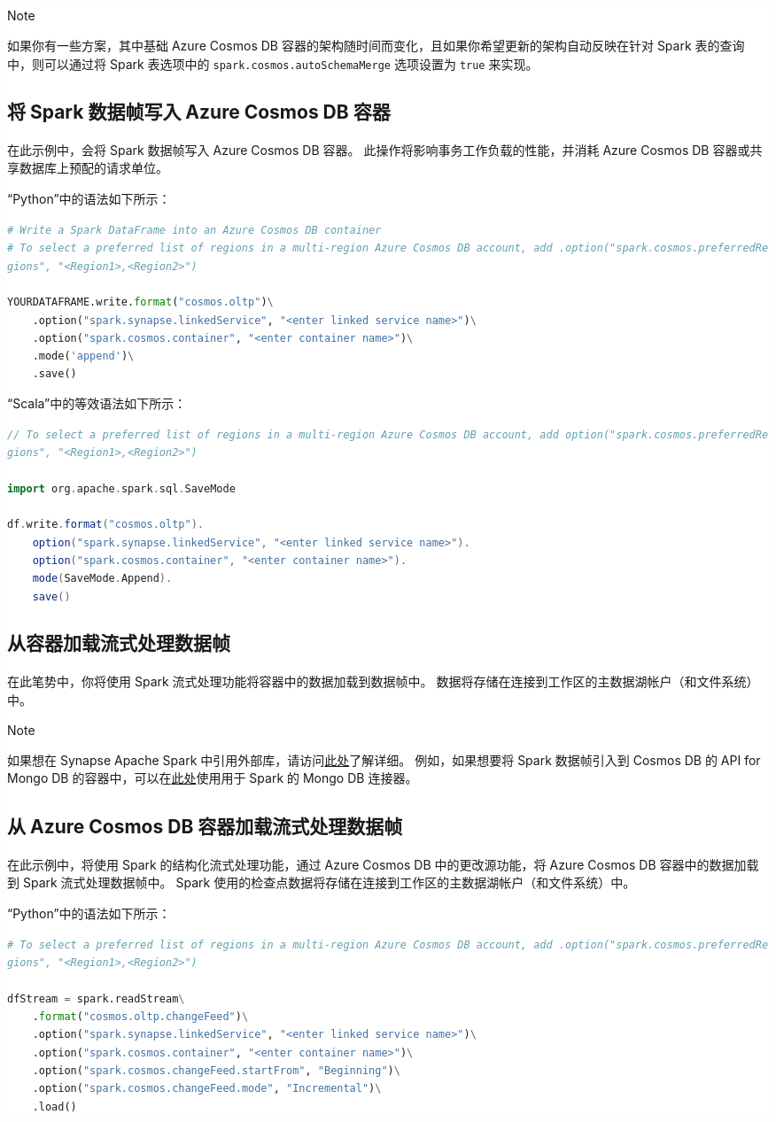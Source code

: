> [!NOTE]
> 如果你有一些方案，其中基础 Azure Cosmos DB 容器的架构随时间而变化，且如果你希望更新的架构自动反映在针对 Spark 表的查询中，则可以通过将 Spark 表选项中的 `spark.cosmos.autoSchemaMerge` 选项设置为 `true` 来实现。


## <a name="write-spark-dataframe-to-azure-cosmos-db-container"></a>将 Spark 数据帧写入 Azure Cosmos DB 容器

在此示例中，会将 Spark 数据帧写入 Azure Cosmos DB 容器。 此操作将影响事务工作负载的性能，并消耗 Azure Cosmos DB 容器或共享数据库上预配的请求单位。

“Python”中的语法如下所示：
```python
# Write a Spark DataFrame into an Azure Cosmos DB container
# To select a preferred list of regions in a multi-region Azure Cosmos DB account, add .option("spark.cosmos.preferredRegions", "<Region1>,<Region2>")

YOURDATAFRAME.write.format("cosmos.oltp")\
    .option("spark.synapse.linkedService", "<enter linked service name>")\
    .option("spark.cosmos.container", "<enter container name>")\
    .mode('append')\
    .save()
```

“Scala”中的等效语法如下所示：
```scala
// To select a preferred list of regions in a multi-region Azure Cosmos DB account, add option("spark.cosmos.preferredRegions", "<Region1>,<Region2>")

import org.apache.spark.sql.SaveMode

df.write.format("cosmos.oltp").
    option("spark.synapse.linkedService", "<enter linked service name>").
    option("spark.cosmos.container", "<enter container name>").
    mode(SaveMode.Append).
    save()
```

## <a name="load-streaming-dataframe-from-container"></a>从容器加载流式处理数据帧
在此笔势中，你将使用 Spark 流式处理功能将容器中的数据加载到数据帧中。 数据将存储在连接到工作区的主数据湖帐户（和文件系统）中。 
> [!NOTE]
> 如果想在 Synapse Apache Spark 中引用外部库，请访问[此处](../spark/apache-spark-azure-portal-add-libraries.md)了解详细。 例如，如果想要将 Spark 数据帧引入到 Cosmos DB 的 API for Mongo DB 的容器中，可以在[此处](https://docs.mongodb.com/spark-connector/master/)使用用于 Spark 的 Mongo DB 连接器。

## <a name="load-streaming-dataframe-from-azure-cosmos-db-container"></a>从 Azure Cosmos DB 容器加载流式处理数据帧
在此示例中，将使用 Spark 的结构化流式处理功能，通过 Azure Cosmos DB 中的更改源功能，将 Azure Cosmos DB 容器中的数据加载到 Spark 流式处理数据帧中。 Spark 使用的检查点数据将存储在连接到工作区的主数据湖帐户（和文件系统）中。

“Python”中的语法如下所示：
```python
# To select a preferred list of regions in a multi-region Azure Cosmos DB account, add .option("spark.cosmos.preferredRegions", "<Region1>,<Region2>")

dfStream = spark.readStream\
    .format("cosmos.oltp.changeFeed")\
    .option("spark.synapse.linkedService", "<enter linked service name>")\
    .option("spark.cosmos.container", "<enter container name>")\
    .option("spark.cosmos.changeFeed.startFrom", "Beginning")\
    .option("spark.cosmos.changeFeed.mode", "Incremental")\
    .load()
```
